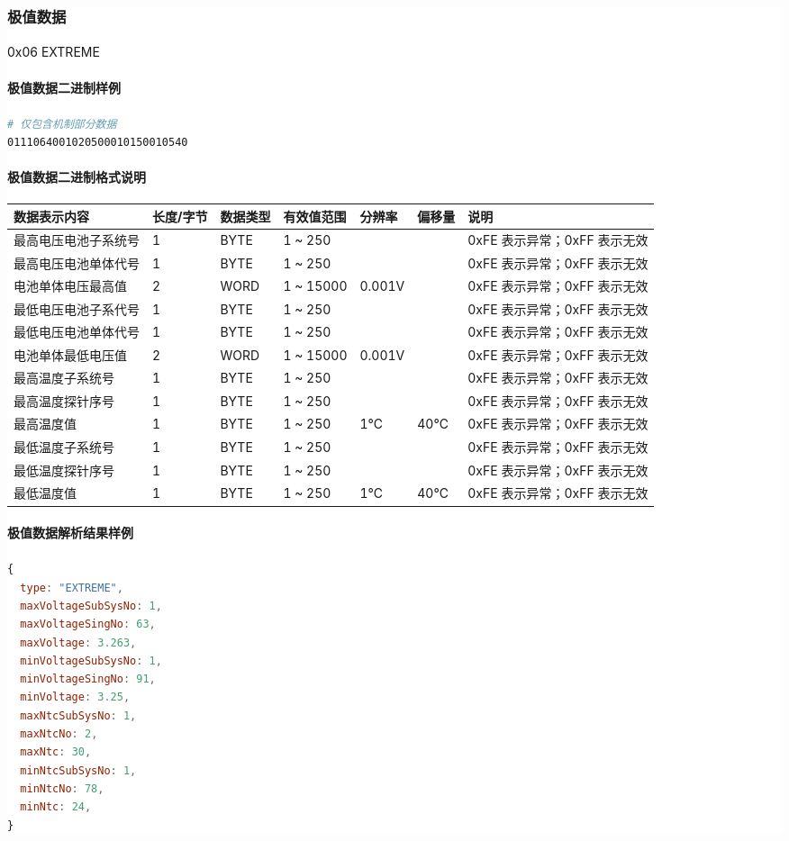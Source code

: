 ### 极值数据

0x06 EXTREME

#### 极值数据二进制样例

```sh
# 仅包含机制部分数据
0111064001020500010150010540
```

#### 极值数据二进制格式说明

| 数据表示内容         | 长度/字节 | 数据类型 | 有效值范围 | 分辨率 | 偏移量 | 说明                         |
| :------------------- | :-------- | :------- | :--------- | :----- | :----- | :--------------------------- |
| 最高电压电池子系统号 | 1         | BYTE     | 1 ~ 250    |        |        | 0xFE 表示异常；0xFF 表示无效 |
| 最高电压电池单体代号 | 1         | BYTE     | 1 ~ 250    |        |        | 0xFE 表示异常；0xFF 表示无效 |
| 电池单体电压最高值   | 2         | WORD     | 1 ~ 15000  | 0.001V |        | 0xFE 表示异常；0xFF 表示无效 |
| 最低电压电池子系代号 | 1         | BYTE     | 1 ~ 250    |        |        | 0xFE 表示异常；0xFF 表示无效 |
| 最低电压电池单体代号 | 1         | BYTE     | 1 ~ 250    |        |        | 0xFE 表示异常；0xFF 表示无效 |
| 电池单体最低电压值   | 2         | WORD     | 1 ~ 15000  | 0.001V |        | 0xFE 表示异常；0xFF 表示无效 |
| 最高温度子系统号     | 1         | BYTE     | 1 ~ 250    |        |        | 0xFE 表示异常；0xFF 表示无效 |
| 最高温度探针序号     | 1         | BYTE     | 1 ~ 250    |        |        | 0xFE 表示异常；0xFF 表示无效 |
| 最高温度值           | 1         | BYTE     | 1 ~ 250    | 1℃     | 40℃    | 0xFE 表示异常；0xFF 表示无效 |
| 最低温度子系统号     | 1         | BYTE     | 1 ~ 250    |        |        | 0xFE 表示异常；0xFF 表示无效 |
| 最低温度探针序号     | 1         | BYTE     | 1 ~ 250    |        |        | 0xFE 表示异常；0xFF 表示无效 |
| 最低温度值           | 1         | BYTE     | 1 ~ 250    | 1℃     | 40℃    | 0xFE 表示异常；0xFF 表示无效 |

#### 极值数据解析结果样例

```js
{
  type: "EXTREME",
  maxVoltageSubSysNo: 1,
  maxVoltageSingNo: 63,
  maxVoltage: 3.263,
  minVoltageSubSysNo: 1,
  minVoltageSingNo: 91,
  minVoltage: 3.25,
  maxNtcSubSysNo: 1,
  maxNtcNo: 2,
  maxNtc: 30,
  minNtcSubSysNo: 1,
  minNtcNo: 78,
  minNtc: 24,
}
```
